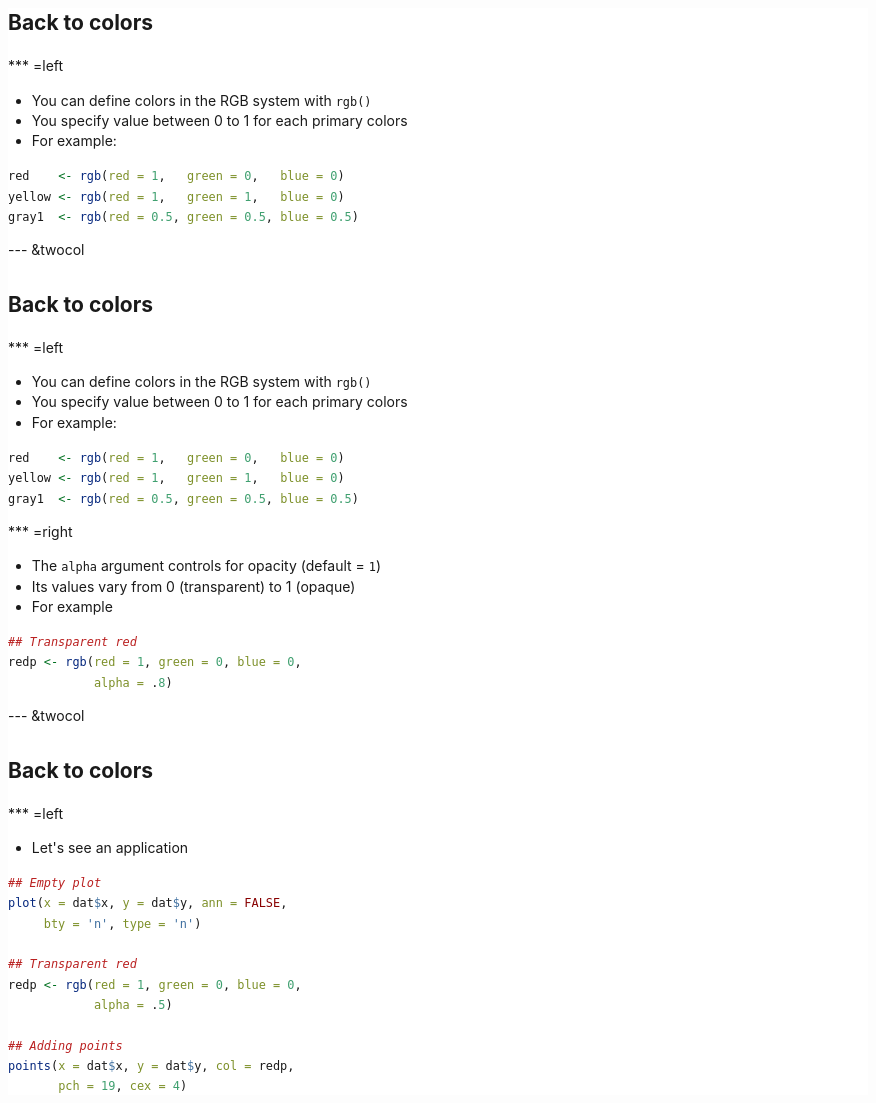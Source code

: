 ## Back to colors

*** =left

- You can define colors in the RGB system with `rgb()`
- You specify value between 0 to 1 for each primary colors
- For example:


```r
red    <- rgb(red = 1,   green = 0,   blue = 0)
yellow <- rgb(red = 1,   green = 1,   blue = 0)
gray1  <- rgb(red = 0.5, green = 0.5, blue = 0.5)
```



--- &twocol

## Back to colors

*** =left

- You can define colors in the RGB system with `rgb()`
- You specify value between 0 to 1 for each primary colors
- For example:


```r
red    <- rgb(red = 1,   green = 0,   blue = 0)
yellow <- rgb(red = 1,   green = 1,   blue = 0)
gray1  <- rgb(red = 0.5, green = 0.5, blue = 0.5)
```

*** =right
- The `alpha` argument controls for opacity (default = `1`)
- Its values vary from 0 (transparent) to 1 (opaque)
- For example


```r
## Transparent red
redp <- rgb(red = 1, green = 0, blue = 0,
            alpha = .8)
```

--- &twocol

## Back to colors

*** =left

- Let's see an application


```r
## Empty plot
plot(x = dat$x, y = dat$y, ann = FALSE,
     bty = 'n', type = 'n')

## Transparent red
redp <- rgb(red = 1, green = 0, blue = 0,
            alpha = .5)

## Adding points
points(x = dat$x, y = dat$y, col = redp,
       pch = 19, cex = 4)
```
